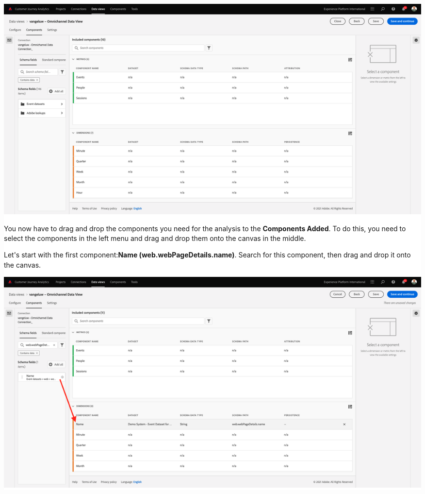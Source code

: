 ![demo](./images/2-v2.png)

You now have to drag and drop the components you need for the analysis to the **Components Added**. To do this, you need to select the components in the left menu and drag and drop them onto the canvas in the middle.

Let's start with the first component:**Name (web.webPageDetails.name)**. Search for this component, then drag and drop it onto the canvas.

![demo](./images/3-v2.png)

